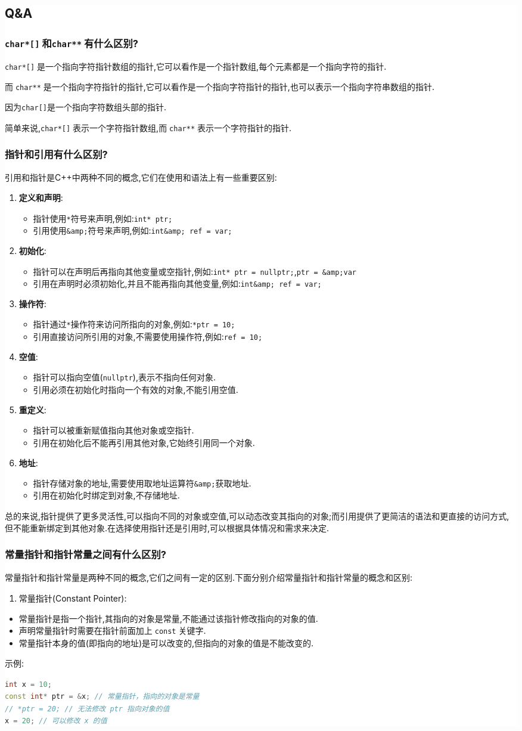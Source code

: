 ## Q&amp;A

### `char*[]` 和`char**` 有什么区别?

`char*[]` 是一个指向字符指针数组的指针,它可以看作是一个指针数组,每个元素都是一个指向字符的指针.

而 `char**` 是一个指向字符指针的指针,它可以看作是一个指向字符指针的指针,也可以表示一个指向字符串数组的指针.

因为`char[]`是一个指向字符数组头部的指针.

简单来说,`char*[]` 表示一个字符指针数组,而 `char**` 表示一个字符指针的指针.

### 指针和引用有什么区别?

引用和指针是C++中两种不同的概念,它们在使用和语法上有一些重要区别:

1. **定义和声明**:
   - 指针使用`*`符号来声明,例如:`int* ptr;`
   - 引用使用`&amp;`符号来声明,例如:`int&amp; ref = var;`

2. **初始化**:
   - 指针可以在声明后再指向其他变量或空指针,例如:`int* ptr = nullptr;`,`ptr = &amp;var`
   - 引用在声明时必须初始化,并且不能再指向其他变量,例如:`int&amp; ref = var;`

3. **操作符**:
   - 指针通过`*`操作符来访问所指向的对象,例如:`*ptr = 10;`
   - 引用直接访问所引用的对象,不需要使用操作符,例如:`ref = 10;`

4. **空值**:
   - 指针可以指向空值(`nullptr`),表示不指向任何对象.
   - 引用必须在初始化时指向一个有效的对象,不能引用空值.

5. **重定义**:
   - 指针可以被重新赋值指向其他对象或空指针.
   - 引用在初始化后不能再引用其他对象,它始终引用同一个对象.

6. **地址**:
   - 指针存储对象的地址,需要使用取地址运算符`&amp;`获取地址.
   - 引用在初始化时绑定到对象,不存储地址.

总的来说,指针提供了更多灵活性,可以指向不同的对象或空值,可以动态改变其指向的对象;而引用提供了更简洁的语法和更直接的访问方式,但不能重新绑定到其他对象.在选择使用指针还是引用时,可以根据具体情况和需求来决定.

### 常量指针和指针常量之间有什么区别?

常量指针和指针常量是两种不同的概念,它们之间有一定的区别.下面分别介绍常量指针和指针常量的概念和区别:

1. 常量指针(Constant Pointer):
- 常量指针是指一个指针,其指向的对象是常量,不能通过该指针修改指向的对象的值.
- 声明常量指针时需要在指针前面加上 `const` 关键字.
- 常量指针本身的值(即指向的地址)是可以改变的,但指向的对象的值是不能改变的.

示例:
```cpp
int x = 10;
const int* ptr = &x; // 常量指针，指向的对象是常量
// *ptr = 20; // 无法修改 ptr 指向对象的值
x = 20; // 可以修改 x 的值
```
